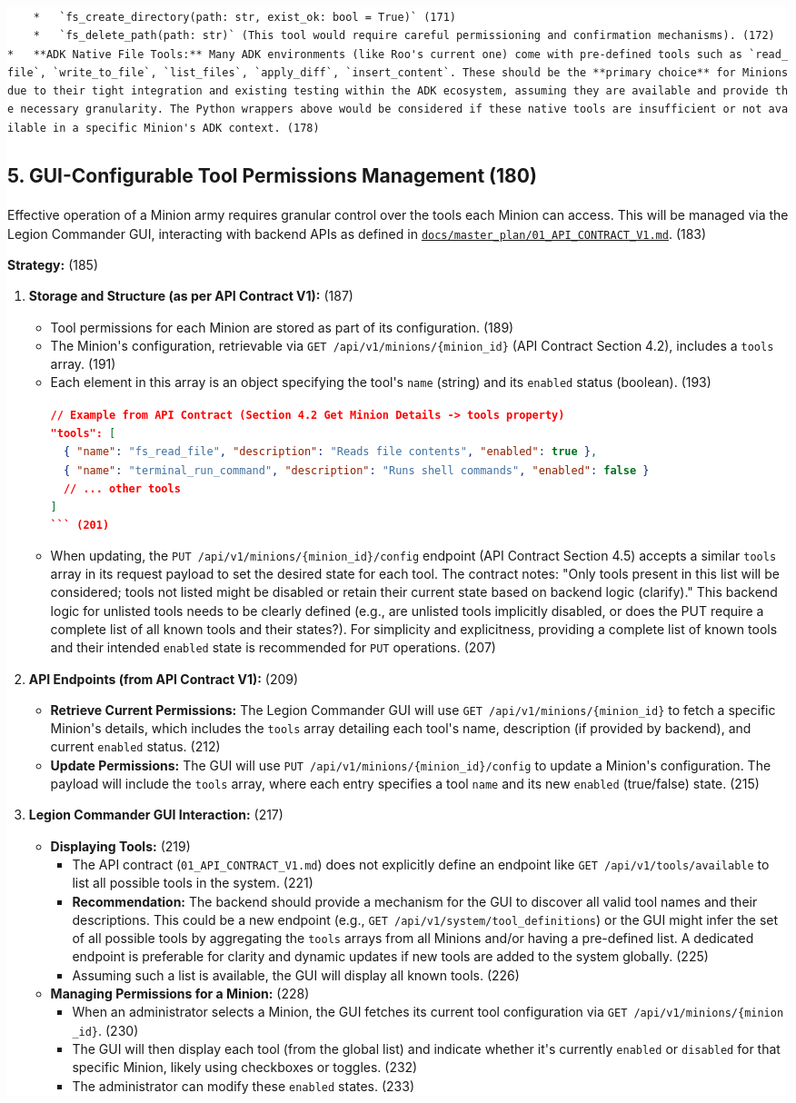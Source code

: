         *   `fs_create_directory(path: str, exist_ok: bool = True)` (171)
        *   `fs_delete_path(path: str)` (This tool would require careful permissioning and confirmation mechanisms). (172)
    *   **ADK Native File Tools:** Many ADK environments (like Roo's current one) come with pre-defined tools such as `read_file`, `write_to_file`, `list_files`, `apply_diff`, `insert_content`. These should be the **primary choice** for Minions due to their tight integration and existing testing within the ADK ecosystem, assuming they are available and provide the necessary granularity. The Python wrappers above would be considered if these native tools are insufficient or not available in a specific Minion's ADK context. (178)

## 5. GUI-Configurable Tool Permissions Management (180)

Effective operation of a Minion army requires granular control over the tools each Minion can access. This will be managed via the Legion Commander GUI, interacting with backend APIs as defined in [`docs/master_plan/01_API_CONTRACT_V1.md`](docs/master_plan/01_API_CONTRACT_V1.md:0). (183)

**Strategy:** (185)

1.  **Storage and Structure (as per API Contract V1):** (187)
    *   Tool permissions for each Minion are stored as part of its configuration. (189)
    *   The Minion's configuration, retrievable via `GET /api/v1/minions/{minion_id}` (API Contract Section 4.2), includes a `tools` array. (191)
    *   Each element in this array is an object specifying the tool's `name` (string) and its `enabled` status (boolean). (193)
        ```json
        // Example from API Contract (Section 4.2 Get Minion Details -> tools property)
        "tools": [
          { "name": "fs_read_file", "description": "Reads file contents", "enabled": true },
          { "name": "terminal_run_command", "description": "Runs shell commands", "enabled": false }
          // ... other tools
        ]
        ``` (201)
    *   When updating, the `PUT /api/v1/minions/{minion_id}/config` endpoint (API Contract Section 4.5) accepts a similar `tools` array in its request payload to set the desired state for each tool. The contract notes: "Only tools present in this list will be considered; tools not listed might be disabled or retain their current state based on backend logic (clarify)." This backend logic for unlisted tools needs to be clearly defined (e.g., are unlisted tools implicitly disabled, or does the PUT require a complete list of all known tools and their states?). For simplicity and explicitness, providing a complete list of known tools and their intended `enabled` state is recommended for `PUT` operations. (207)

2.  **API Endpoints (from API Contract V1):** (209)
    *   **Retrieve Current Permissions:** The Legion Commander GUI will use `GET /api/v1/minions/{minion_id}` to fetch a specific Minion's details, which includes the `tools` array detailing each tool's name, description (if provided by backend), and current `enabled` status. (212)
    *   **Update Permissions:** The GUI will use `PUT /api/v1/minions/{minion_id}/config` to update a Minion's configuration. The payload will include the `tools` array, where each entry specifies a tool `name` and its new `enabled` (true/false) state. (215)

3.  **Legion Commander GUI Interaction:** (217)
    *   **Displaying Tools:** (219)
        *   The API contract (`01_API_CONTRACT_V1.md`) does not explicitly define an endpoint like `GET /api/v1/tools/available` to list all possible tools in the system. (221)
        *   **Recommendation:** The backend should provide a mechanism for the GUI to discover all valid tool names and their descriptions. This could be a new endpoint (e.g., `GET /api/v1/system/tool_definitions`) or the GUI might infer the set of all possible tools by aggregating the `tools` arrays from all Minions and/or having a pre-defined list. A dedicated endpoint is preferable for clarity and dynamic updates if new tools are added to the system globally. (225)
        *   Assuming such a list is available, the GUI will display all known tools. (226)
    *   **Managing Permissions for a Minion:** (228)
        *   When an administrator selects a Minion, the GUI fetches its current tool configuration via `GET /api/v1/minions/{minion_id}`. (230)
        *   The GUI will then display each tool (from the global list) and indicate whether it's currently `enabled` or `disabled` for that specific Minion, likely using checkboxes or toggles. (232)
        *   The administrator can modify these `enabled` states. (233)